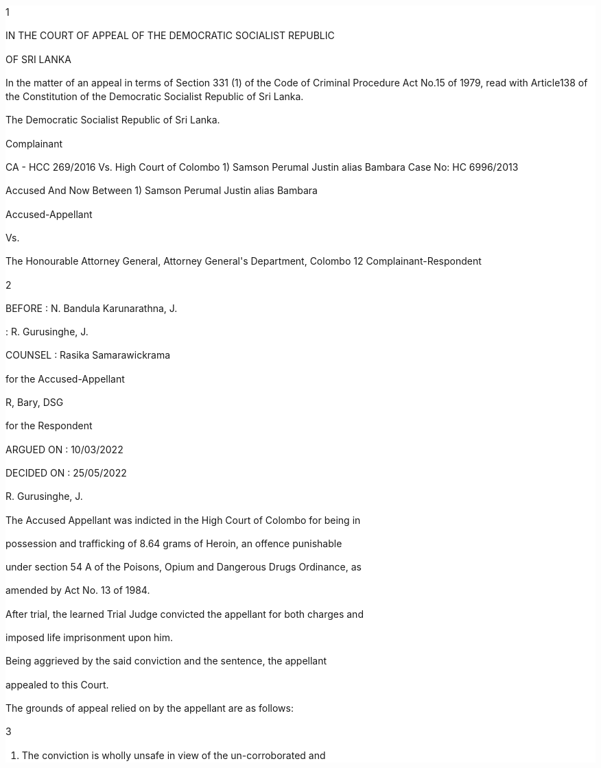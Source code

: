 1

IN THE COURT OF APPEAL OF THE DEMOCRATIC SOCIALIST REPUBLIC

OF SRI LANKA

In the matter of an appeal in terms of Section 331 (1) of the Code of Criminal Procedure Act No.15 of 1979, read with Article138 of the Constitution of the Democratic Socialist Republic of Sri Lanka.

The Democratic Socialist Republic of Sri Lanka.

Complainant

CA - HCC 269/2016 Vs. High Court of Colombo 1) Samson Perumal Justin alias Bambara Case No: HC 6996/2013

Accused And Now Between 1) Samson Perumal Justin alias Bambara

Accused-Appellant

Vs.

The Honourable Attorney General, Attorney General's Department, Colombo 12 Complainant-Respondent

2

BEFORE : N. Bandula Karunarathna, J.

: R. Gurusinghe, J.

COUNSEL : Rasika Samarawickrama

for the Accused-Appellant

R, Bary, DSG

for the Respondent

ARGUED ON : 10/03/2022

DECIDED ON : 25/05/2022

R. Gurusinghe, J.

The Accused Appellant was indicted in the High Court of Colombo for being in

possession and trafficking of 8.64 grams of Heroin, an offence punishable

under section 54 A of the Poisons, Opium and Dangerous Drugs Ordinance, as

amended by Act No. 13 of 1984.

After trial, the learned Trial Judge convicted the appellant for both charges and

imposed life imprisonment upon him.

Being aggrieved by the said conviction and the sentence, the appellant

appealed to this Court.

The grounds of appeal relied on by the appellant are as follows:

3

1. The conviction is wholly unsafe in view of the un-corroborated and
